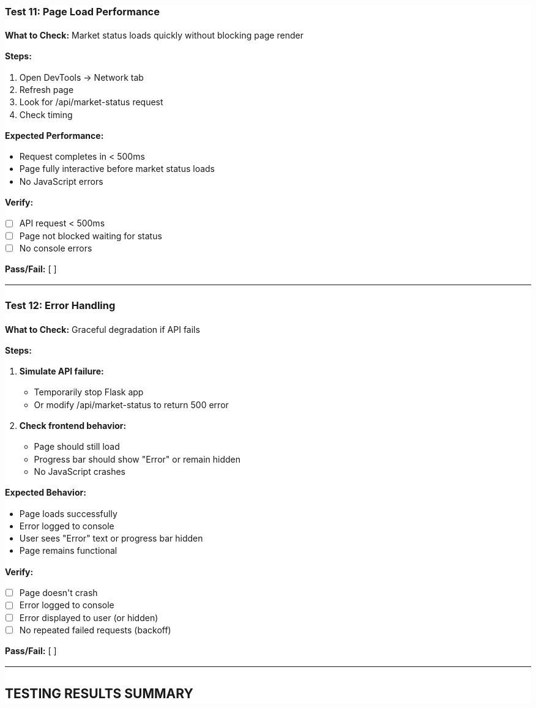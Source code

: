 
### Test 11: Page Load Performance

**What to Check:** Market status loads quickly without blocking page render

**Steps:**
1. Open DevTools → Network tab
2. Refresh page
3. Look for /api/market-status request
4. Check timing

**Expected Performance:**
- Request completes in < 500ms
- Page fully interactive before market status loads
- No JavaScript errors

**Verify:**
- [ ] API request < 500ms
- [ ] Page not blocked waiting for status
- [ ] No console errors

**Pass/Fail:** [ ]

---

### Test 12: Error Handling

**What to Check:** Graceful degradation if API fails

**Steps:**
1. **Simulate API failure:**
   - Temporarily stop Flask app
   - Or modify /api/market-status to return 500 error

2. **Check frontend behavior:**
   - Page should still load
   - Progress bar should show "Error" or remain hidden
   - No JavaScript crashes

**Expected Behavior:**
- Page loads successfully
- Error logged to console
- User sees "Error" text or progress bar hidden
- Page remains functional

**Verify:**
- [ ] Page doesn't crash
- [ ] Error logged to console
- [ ] Error displayed to user (or hidden)
- [ ] No repeated failed requests (backoff)

**Pass/Fail:** [ ]

---

## TESTING RESULTS SUMMARY
